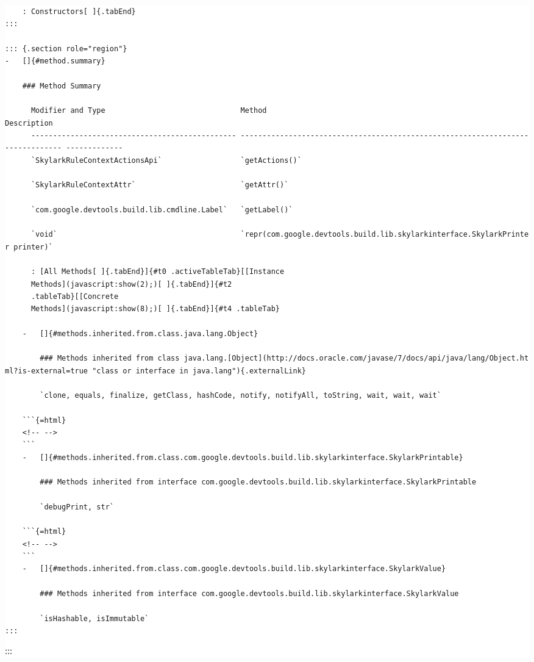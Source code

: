 
        : Constructors[ ]{.tabEnd}
    :::

    ::: {.section role="region"}
    -   []{#method.summary}

        ### Method Summary

          Modifier and Type                               Method                                                                          Description
          ----------------------------------------------- ------------------------------------------------------------------------------- -------------
          `SkylarkRuleContextActionsApi`                  `getActions()`                                                                   
          `SkylarkRuleContextAttr`                        `getAttr()`                                                                      
          `com.google.devtools.build.lib.cmdline.Label`   `getLabel()`                                                                     
          `void`                                          `repr​(com.google.devtools.build.lib.skylarkinterface.SkylarkPrinter printer)`    

          : [All Methods[ ]{.tabEnd}]{#t0 .activeTableTab}[[Instance
          Methods](javascript:show(2);)[ ]{.tabEnd}]{#t2
          .tableTab}[[Concrete
          Methods](javascript:show(8);)[ ]{.tabEnd}]{#t4 .tableTab}

        -   []{#methods.inherited.from.class.java.lang.Object}

            ### Methods inherited from class java.lang.[Object](http://docs.oracle.com/javase/7/docs/api/java/lang/Object.html?is-external=true "class or interface in java.lang"){.externalLink}

            `clone, equals, finalize, getClass, hashCode, notify, notifyAll, toString, wait, wait, wait`

        ```{=html}
        <!-- -->
        ```
        -   []{#methods.inherited.from.class.com.google.devtools.build.lib.skylarkinterface.SkylarkPrintable}

            ### Methods inherited from interface com.google.devtools.build.lib.skylarkinterface.SkylarkPrintable

            `debugPrint, str`

        ```{=html}
        <!-- -->
        ```
        -   []{#methods.inherited.from.class.com.google.devtools.build.lib.skylarkinterface.SkylarkValue}

            ### Methods inherited from interface com.google.devtools.build.lib.skylarkinterface.SkylarkValue

            `isHashable, isImmutable`
    :::
:::

